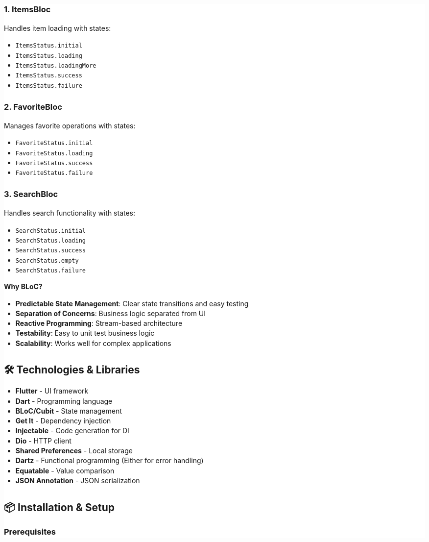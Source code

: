 ### 1. ItemsBloc

Handles item loading with states:

- `ItemsStatus.initial`
- `ItemsStatus.loading`
- `ItemsStatus.loadingMore`
- `ItemsStatus.success`
- `ItemsStatus.failure`

### 2. FavoriteBloc

Manages favorite operations with states:

- `FavoriteStatus.initial`
- `FavoriteStatus.loading`
- `FavoriteStatus.success`
- `FavoriteStatus.failure`

### 3. SearchBloc

Handles search functionality with states:

- `SearchStatus.initial`
- `SearchStatus.loading`
- `SearchStatus.success`
- `SearchStatus.empty`
- `SearchStatus.failure`

**Why BLoC?**

- **Predictable State Management**: Clear state transitions and easy testing
- **Separation of Concerns**: Business logic separated from UI
- **Reactive Programming**: Stream-based architecture
- **Testability**: Easy to unit test business logic
- **Scalability**: Works well for complex applications

## 🛠️ Technologies & Libraries

- **Flutter** - UI framework
- **Dart** - Programming language
- **BLoC/Cubit** - State management
- **Get It** - Dependency injection
- **Injectable** - Code generation for DI
- **Dio** - HTTP client
- **Shared Preferences** - Local storage
- **Dartz** - Functional programming (Either for error handling)
- **Equatable** - Value comparison
- **JSON Annotation** - JSON serialization

## 📦 Installation & Setup

### Prerequisites
